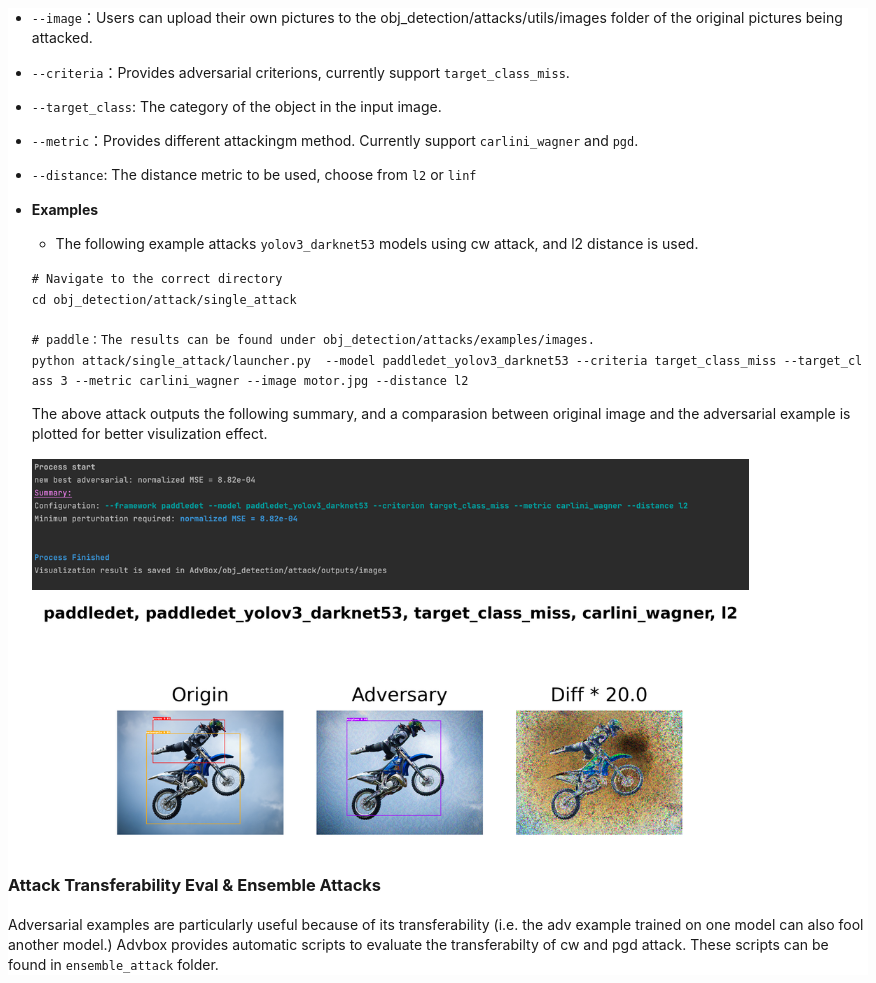   - `--image`：Users can upload their own pictures to the obj_detection/attacks/utils/images folder of the original pictures being attacked.
  - `--criteria`：Provides adversarial criterions, currently support `target_class_miss`.
  - `--target_class`: The category of the object in the input image.
  - `--metric`：Provides different attackingm method. Currently support `carlini_wagner` and `pgd`.
  - `--distance`: The distance metric to be used, choose from `l2` or `linf`

- **Examples**
  - The following example attacks `yolov3_darknet53` models using cw attack, and l2 distance is used. 
  ```shell
  # Navigate to the correct directory 
  cd obj_detection/attack/single_attack

  # paddle：The results can be found under obj_detection/attacks/examples/images.
  python attack/single_attack/launcher.py  --model paddledet_yolov3_darknet53 --criteria target_class_miss --target_class 3 --metric carlini_wagner --image motor.jpg --distance l2 
  ```
  The above attack outputs the following summary, and a comparasion between original image and the adversarial example is plotted for better visulization effect.
  
  <img src="attack/outputs/images/single_cw_stdout.png" style="zoom:70%;" />
  <img src="attack/outputs/images/single_cw_demo.png" style="zoom:70%;" />

      
### Attack Transferability Eval & Ensemble Attacks
Adversarial examples are particularly useful because of its transferability (i.e. the adv example trained on one model can also fool another model.) Advbox provides automatic scripts to evaluate the transferabilty of cw and pgd attack. These scripts can be found in `ensemble_attack` folder. 
